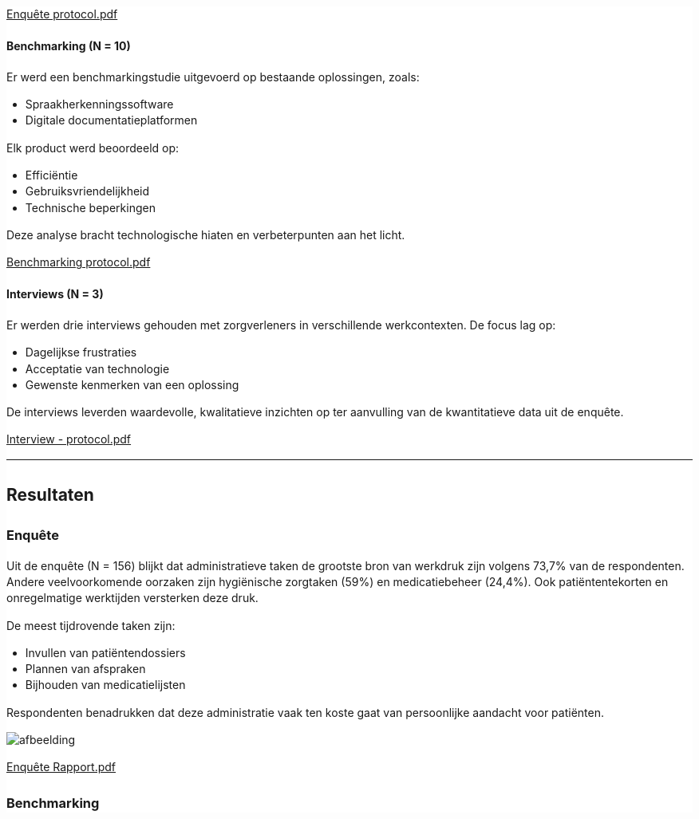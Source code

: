 [Enquête protocol.pdf](https://github.com/user-attachments/files/18456214/Enquete.protocol.pdf)

#### Benchmarking (N = 10)

Er werd een benchmarkingstudie uitgevoerd op bestaande oplossingen, zoals:
- Spraakherkenningssoftware
- Digitale documentatieplatformen

Elk product werd beoordeeld op:
- Efficiëntie
- Gebruiksvriendelijkheid
- Technische beperkingen

Deze analyse bracht technologische hiaten en verbeterpunten aan het licht.

[Benchmarking protocol.pdf](https://github.com/user-attachments/files/18456217/Benchmarking.protocol.pdf)

#### Interviews (N = 3)

Er werden drie interviews gehouden met zorgverleners in verschillende werkcontexten. De focus lag op:
- Dagelijkse frustraties
- Acceptatie van technologie
- Gewenste kenmerken van een oplossing

De interviews leverden waardevolle, kwalitatieve inzichten op ter aanvulling van de kwantitatieve data uit de enquête.

[Interview - protocol.pdf](https://github.com/user-attachments/files/18456220/Interview.-.protocol.pdf)

---

## Resultaten

### Enquête

Uit de enquête (N = 156) blijkt dat administratieve taken de grootste bron van werkdruk zijn volgens 73,7% van de respondenten. Andere veelvoorkomende oorzaken zijn hygiënische zorgtaken (59%) en medicatiebeheer (24,4%). Ook patiëntentekorten en onregelmatige werktijden versterken deze druk.

De meest tijdrovende taken zijn:
- Invullen van patiëntendossiers
- Plannen van afspraken
- Bijhouden van medicatielijsten

Respondenten benadrukken dat deze administratie vaak ten koste gaat van persoonlijke aandacht voor patiënten.

![afbeelding](https://github.com/user-attachments/assets/3f00b8f8-ed72-4499-8c5b-3d5b6d45e49b)

[Enquête Rapport.pdf](https://github.com/user-attachments/files/18456127/Enquete.Rapport.pdf)

### Benchmarking
